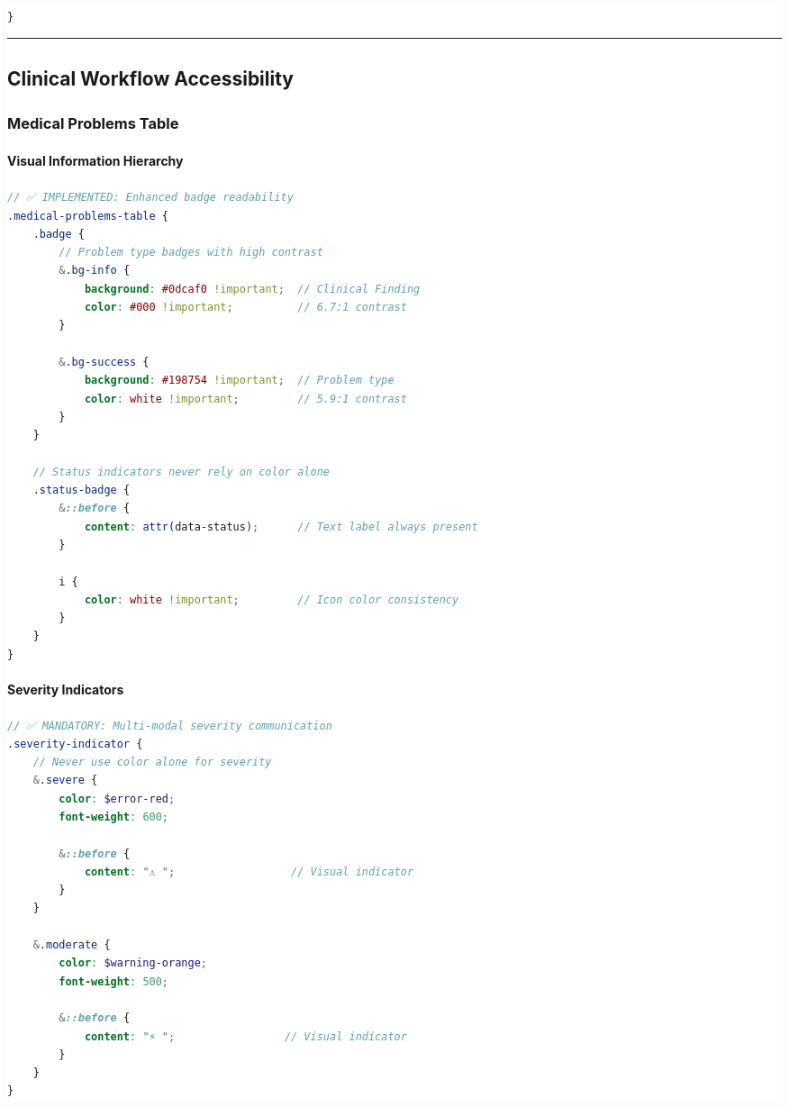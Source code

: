```scss
}
```

---

## Clinical Workflow Accessibility

### Medical Problems Table

#### Visual Information Hierarchy
```scss
// ✅ IMPLEMENTED: Enhanced badge readability
.medical-problems-table {
    .badge {
        // Problem type badges with high contrast
        &.bg-info {
            background: #0dcaf0 !important;  // Clinical Finding
            color: #000 !important;          // 6.7:1 contrast
        }
        
        &.bg-success {
            background: #198754 !important;  // Problem type  
            color: white !important;         // 5.9:1 contrast
        }
    }
    
    // Status indicators never rely on color alone
    .status-badge {
        &::before {
            content: attr(data-status);      // Text label always present
        }
        
        i {
            color: white !important;         // Icon color consistency
        }
    }
}
```

#### Severity Indicators
```scss
// ✅ MANDATORY: Multi-modal severity communication
.severity-indicator {
    // Never use color alone for severity
    &.severe {
        color: $error-red;
        font-weight: 600;
        
        &::before {
            content: "⚠ ";                  // Visual indicator
        }
    }
    
    &.moderate {
        color: $warning-orange;
        font-weight: 500;
        
        &::before {
            content: "⚡ ";                 // Visual indicator  
        }
    }
}
```
